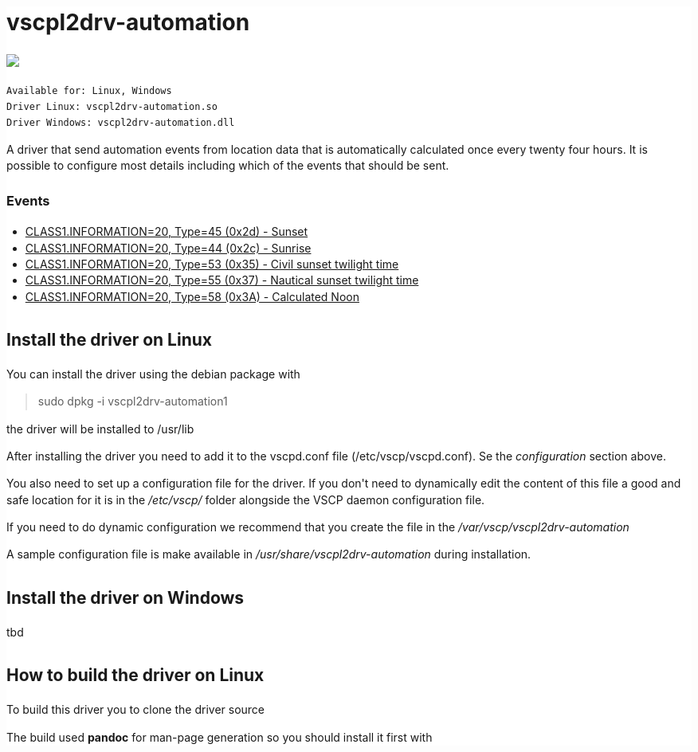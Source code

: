 # vscpl2drv-automation

<img src="https://vscp.org/images/logo.png" width="100">

    Available for: Linux, Windows
    Driver Linux: vscpl2drv-automation.so
    Driver Windows: vscpl2drv-automation.dll

A driver that send automation events from location data that is automatically calculated once every twenty four hours. It is possible to configure most details including which of the events that should be sent.

### Events

 - [CLASS1.INFORMATION=20, Type=45 (0x2d) - Sunset](https://grodansparadis.gitbooks.io/the-vscp-specification/class1.information.html#type44)
 - [CLASS1.INFORMATION=20, Type=44 (0x2c) - Sunrise](https://grodansparadis.gitbooks.io/the-vscp-specification/class1.information.html#type44)
 - [CLASS1.INFORMATION=20, Type=53 (0x35) - Civil sunset twilight time]()
 - [CLASS1.INFORMATION=20, Type=55 (0x37) - Nautical sunset twilight time](https://grodansparadis.gitbooks.io/the-vscp-specification/class1.information.html#type55)
 - [CLASS1.INFORMATION=20, Type=58 (0x3A) - Calculated Noon](https://grodansparadis.gitbooks.io/the-vscp-specification/class1.information.html#type58)

## Install the driver on Linux
You can install the driver using the debian package with

> sudo dpkg -i vscpl2drv-automation1

the driver will be installed to /usr/lib

After installing the driver you need to add it to the vscpd.conf file (/etc/vscp/vscpd.conf). Se the *configuration* section above.

You also need to set up a configuration file for the driver. If you don't need to dynamically edit the content of this file a good and safe location for it is in the */etc/vscp/* folder alongside the VSCP daemon configuration file.

If you need to do dynamic configuration we recommend that you create the file in the */var/vscp/vscpl2drv-automation*

A sample configuration file is make available in */usr/share/vscpl2drv-automation* during installation.

## Install the driver on Windows
tbd

## How to build the driver on Linux
To build this driver you to clone the driver source

The build used **pandoc** for man-page generation so you should install it first with
